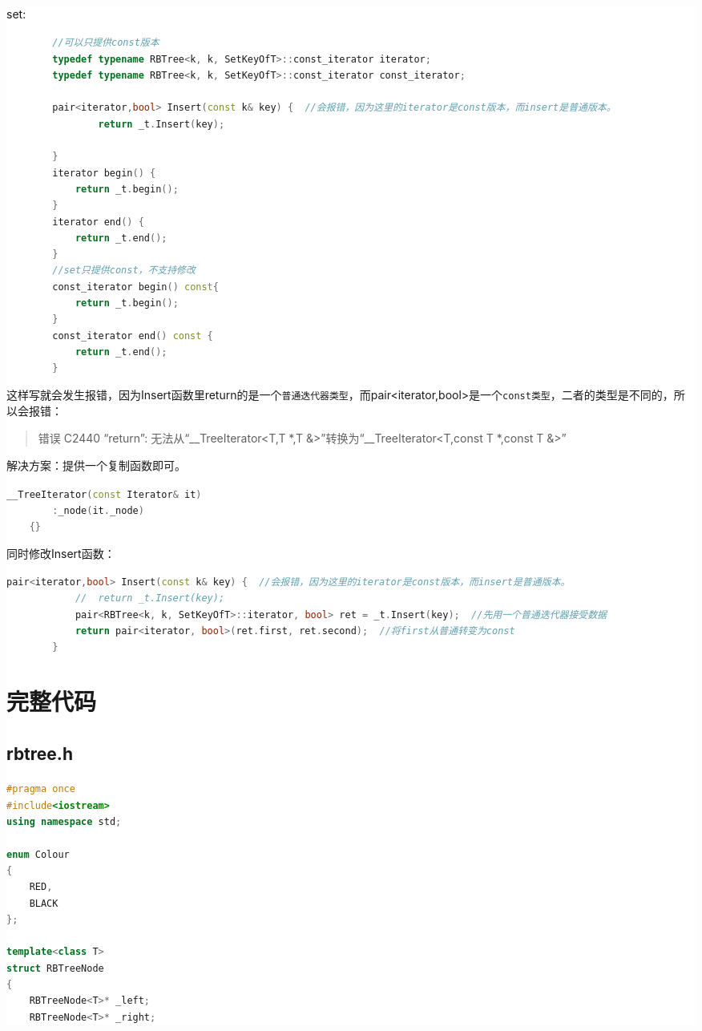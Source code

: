 set:
```cpp
        //可以只提供const版本 
		typedef typename RBTree<k, k, SetKeyOfT>::const_iterator iterator;
		typedef typename RBTree<k, k, SetKeyOfT>::const_iterator const_iterator;

		pair<iterator,bool> Insert(const k& key) {  //会报错，因为这里的iterator是const版本，而insert是普通版本。
		    	return _t.Insert(key);
			
		}
		iterator begin() {
			return _t.begin();
		}
		iterator end() {
			return _t.end();
		}
		//set只提供const，不支持修改
		const_iterator begin() const{
			return _t.begin();
		}
		const_iterator end() const {
			return _t.end();
		}
```

这样写就会发生报错，因为Insert函数里return的是一个`普通迭代器类型`，而pair<iterator,bool>是一个`const类型`，二者的类型是不同的，所以会报错：

>错误	C2440	“return”: 无法从“__TreeIterator<T,T *,T &>”转换为“__TreeIterator<T,const T *,const T &>”	

解决方案：提供一个复制函数即可。
```cpp
__TreeIterator(const Iterator& it)
		:_node(it._node)
	{}
```
同时修改Insert函数：
```cpp
pair<iterator,bool> Insert(const k& key) {  //会报错，因为这里的iterator是const版本，而insert是普通版本。
		    //	return _t.Insert(key);
			pair<RBTree<k, k, SetKeyOfT>::iterator, bool> ret = _t.Insert(key);  //先用一个普通迭代器接受数据
			return pair<iterator, bool>(ret.first, ret.second);  //将first从普通转变为const
		}
```



# 完整代码

## rbtree.h

```cpp
#pragma once
#include<iostream>
using namespace std;

enum Colour
{
	RED,
	BLACK
};

template<class T>
struct RBTreeNode
{
	RBTreeNode<T>* _left;
	RBTreeNode<T>* _right;
```